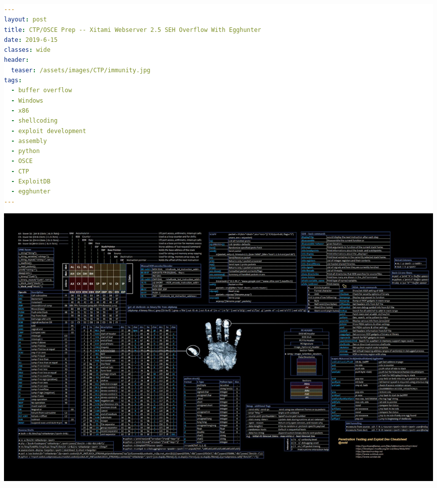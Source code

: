 ```yaml
---
layout: post
title: CTP/OSCE Prep -- Xitami Webserver 2.5 SEH Overflow With Egghunter 
date: 2019-6-15
classes: wide
header:
  teaser: /assets/images/CTP/immunity.jpg
tags:
  - buffer overflow
  - Windows
  - x86
  - shellcoding
  - exploit development
  - assembly
  - python
  - OSCE
  - CTP
  - ExploitDB
  - egghunter
--- 
```

![](/assets/images/CTP/1920x1080_Wallpaper.jpg)
